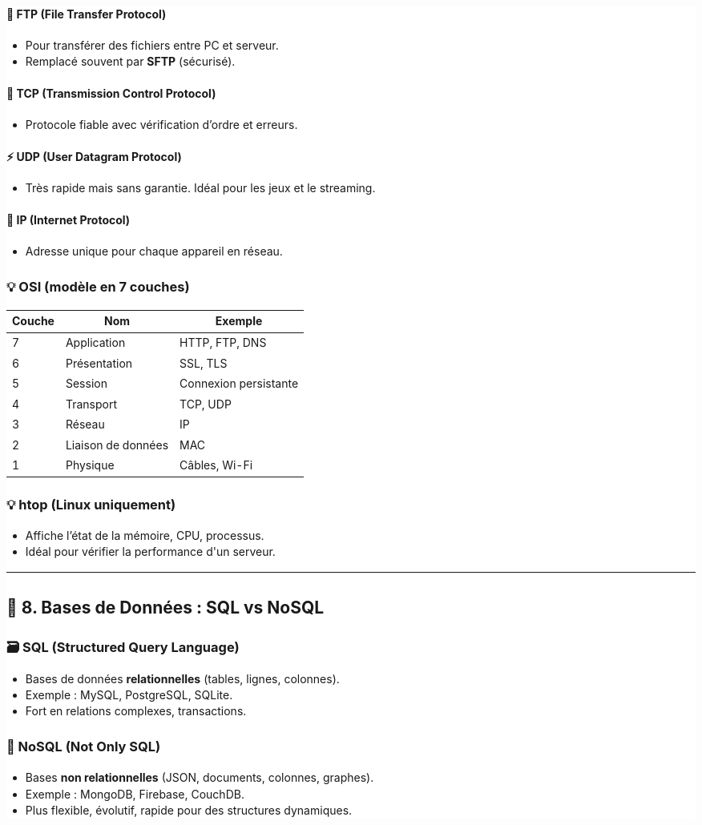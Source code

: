 #### 📡 FTP (File Transfer Protocol)

* Pour transférer des fichiers entre PC et serveur.
* Remplacé souvent par **SFTP** (sécurisé).

#### 🧠 TCP (Transmission Control Protocol)

* Protocole fiable avec vérification d’ordre et erreurs.

#### ⚡ UDP (User Datagram Protocol)

* Très rapide mais sans garantie. Idéal pour les jeux et le streaming.

#### 📶 IP (Internet Protocol)

* Adresse unique pour chaque appareil en réseau.

### 💡 OSI (modèle en 7 couches)

| Couche | Nom                | Exemple               |
| ------ | ------------------ | --------------------- |
| 7      | Application        | HTTP, FTP, DNS        |
| 6      | Présentation       | SSL, TLS              |
| 5      | Session            | Connexion persistante |
| 4      | Transport          | TCP, UDP              |
| 3      | Réseau             | IP                    |
| 2      | Liaison de données | MAC                   |
| 1      | Physique           | Câbles, Wi-Fi         |

### 💡 htop (Linux uniquement)

* Affiche l’état de la mémoire, CPU, processus.
* Idéal pour vérifier la performance d'un serveur.

---

## 🔹 8. Bases de Données : SQL vs NoSQL

### 🗃️ SQL (Structured Query Language)

* Bases de données **relationnelles** (tables, lignes, colonnes).
* Exemple : MySQL, PostgreSQL, SQLite.
* Fort en relations complexes, transactions.

### 🧩 NoSQL (Not Only SQL)

* Bases **non relationnelles** (JSON, documents, colonnes, graphes).
* Exemple : MongoDB, Firebase, CouchDB.
* Plus flexible, évolutif, rapide pour des structures dynamiques.
